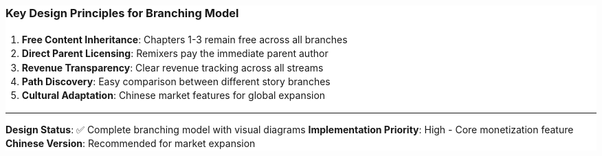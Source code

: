 ### **Key Design Principles for Branching Model**

1. **Free Content Inheritance**: Chapters 1-3 remain free across all branches
2. **Direct Parent Licensing**: Remixers pay the immediate parent author
3. **Revenue Transparency**: Clear revenue tracking across all streams
4. **Path Discovery**: Easy comparison between different story branches
5. **Cultural Adaptation**: Chinese market features for global expansion

---

**Design Status**: ✅ Complete branching model with visual diagrams
**Implementation Priority**: High - Core monetization feature
**Chinese Version**: Recommended for market expansion

